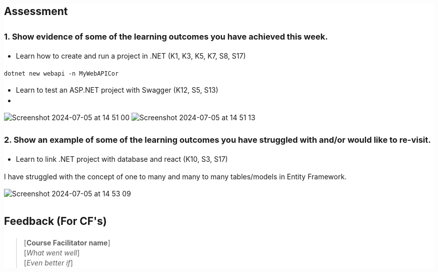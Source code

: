 ## Assessment
 ### 1. Show evidence of some of the learning outcomes you have achieved this week.

- Learn how to create and run a project in .NET (K1, K3, K5, K7, S8, S17)

```dotnet new webapi -n MyWebAPICor```

- Learn to test an ASP.NET project with Swagger (K12, S5, S13)
- 
<img width="1422" alt="Screenshot 2024-07-05 at 14 51 00" src="https://github.com/fac29/alex-progress-log/assets/78558945/ad591e70-50b4-439e-84ea-07a7db12e0ae">

<img width="1440" alt="Screenshot 2024-07-05 at 14 51 13" src="https://github.com/fac29/alex-progress-log/assets/78558945/4ced3585-f240-4bb5-bfa0-6bdad8d9431e">

 ### 2. Show an example of some of the learning outcomes you have struggled with and/or would like to re-visit.

- Learn to link .NET project with database and react (K10, S3, S17)

I have struggled with the concept of one to many and many to many tables/models in Entity Framework. 

<img width="804" alt="Screenshot 2024-07-05 at 14 53 09" src="https://github.com/fac29/alex-progress-log/assets/78558945/a180ab52-eeed-4d2f-9ab8-e919fa464adf">


## Feedback (For CF's)
> [**Course Facilitator name**]  
> [*What went well*]  
> [*Even better if*]
